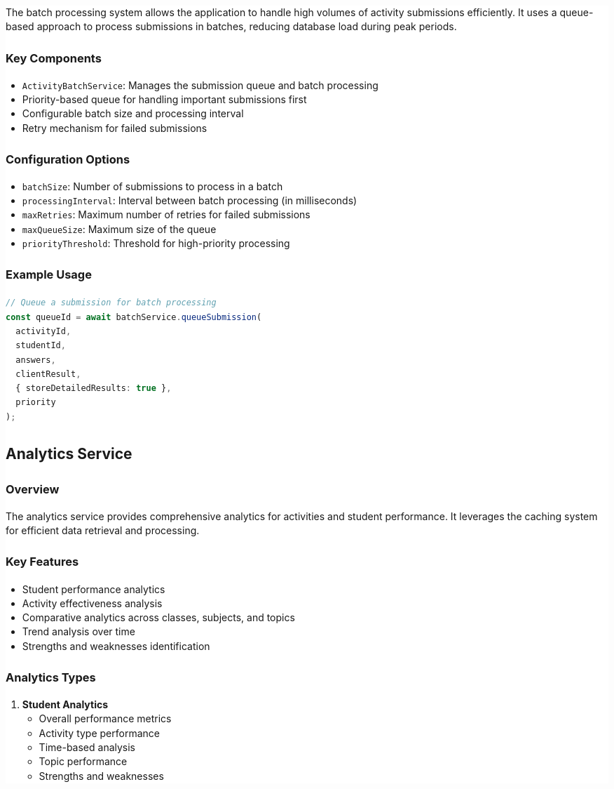 The batch processing system allows the application to handle high volumes of activity submissions efficiently. It uses a queue-based approach to process submissions in batches, reducing database load during peak periods.

### Key Components

- `ActivityBatchService`: Manages the submission queue and batch processing
- Priority-based queue for handling important submissions first
- Configurable batch size and processing interval
- Retry mechanism for failed submissions

### Configuration Options

- `batchSize`: Number of submissions to process in a batch
- `processingInterval`: Interval between batch processing (in milliseconds)
- `maxRetries`: Maximum number of retries for failed submissions
- `maxQueueSize`: Maximum size of the queue
- `priorityThreshold`: Threshold for high-priority processing

### Example Usage

```typescript
// Queue a submission for batch processing
const queueId = await batchService.queueSubmission(
  activityId,
  studentId,
  answers,
  clientResult,
  { storeDetailedResults: true },
  priority
);
```

## Analytics Service

### Overview

The analytics service provides comprehensive analytics for activities and student performance. It leverages the caching system for efficient data retrieval and processing.

### Key Features

- Student performance analytics
- Activity effectiveness analysis
- Comparative analytics across classes, subjects, and topics
- Trend analysis over time
- Strengths and weaknesses identification

### Analytics Types

1. **Student Analytics**
   - Overall performance metrics
   - Activity type performance
   - Time-based analysis
   - Topic performance
   - Strengths and weaknesses
